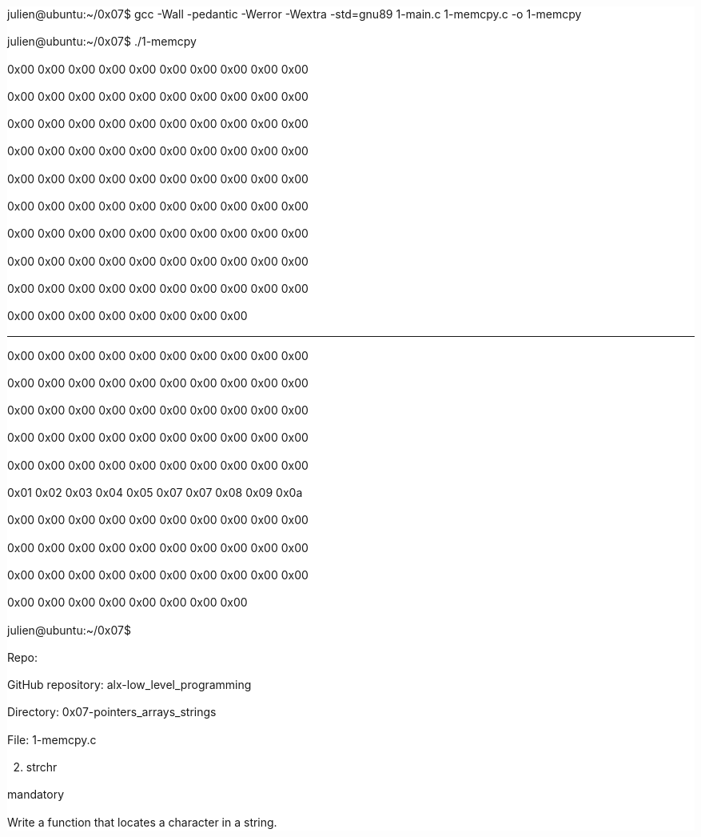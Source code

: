 julien@ubuntu:~/0x07$ gcc -Wall -pedantic -Werror -Wextra -std=gnu89 1-main.c 1-memcpy.c -o 1-memcpy

julien@ubuntu:~/0x07$ ./1-memcpy 

0x00 0x00 0x00 0x00 0x00 0x00 0x00 0x00 0x00 0x00

0x00 0x00 0x00 0x00 0x00 0x00 0x00 0x00 0x00 0x00

0x00 0x00 0x00 0x00 0x00 0x00 0x00 0x00 0x00 0x00

0x00 0x00 0x00 0x00 0x00 0x00 0x00 0x00 0x00 0x00

0x00 0x00 0x00 0x00 0x00 0x00 0x00 0x00 0x00 0x00

0x00 0x00 0x00 0x00 0x00 0x00 0x00 0x00 0x00 0x00

0x00 0x00 0x00 0x00 0x00 0x00 0x00 0x00 0x00 0x00

0x00 0x00 0x00 0x00 0x00 0x00 0x00 0x00 0x00 0x00

0x00 0x00 0x00 0x00 0x00 0x00 0x00 0x00 0x00 0x00

0x00 0x00 0x00 0x00 0x00 0x00 0x00 0x00

-------------------------------------------------

0x00 0x00 0x00 0x00 0x00 0x00 0x00 0x00 0x00 0x00

0x00 0x00 0x00 0x00 0x00 0x00 0x00 0x00 0x00 0x00

0x00 0x00 0x00 0x00 0x00 0x00 0x00 0x00 0x00 0x00

0x00 0x00 0x00 0x00 0x00 0x00 0x00 0x00 0x00 0x00

0x00 0x00 0x00 0x00 0x00 0x00 0x00 0x00 0x00 0x00

0x01 0x02 0x03 0x04 0x05 0x07 0x07 0x08 0x09 0x0a

0x00 0x00 0x00 0x00 0x00 0x00 0x00 0x00 0x00 0x00

0x00 0x00 0x00 0x00 0x00 0x00 0x00 0x00 0x00 0x00

0x00 0x00 0x00 0x00 0x00 0x00 0x00 0x00 0x00 0x00

0x00 0x00 0x00 0x00 0x00 0x00 0x00 0x00

julien@ubuntu:~/0x07$ 

Repo:



GitHub repository: alx-low_level_programming

Directory: 0x07-pointers_arrays_strings

File: 1-memcpy.c

   

2. strchr

mandatory

Write a function that locates a character in a string.
